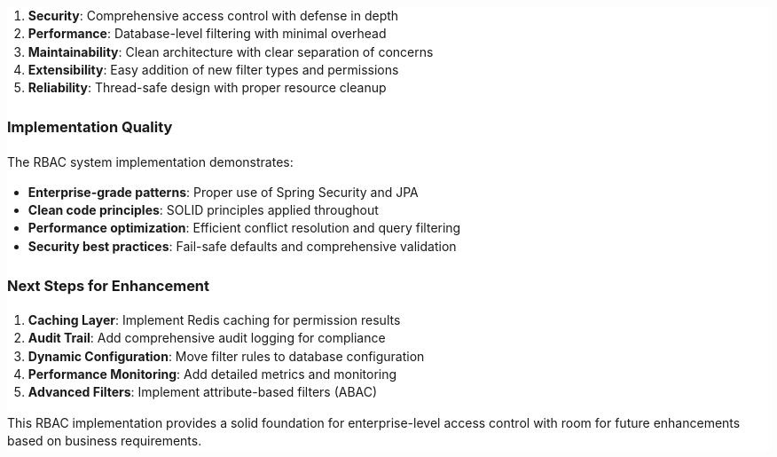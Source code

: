 1. **Security**: Comprehensive access control with defense in depth
2. **Performance**: Database-level filtering with minimal overhead
3. **Maintainability**: Clean architecture with clear separation of concerns
4. **Extensibility**: Easy addition of new filter types and permissions
5. **Reliability**: Thread-safe design with proper resource cleanup

### Implementation Quality

The RBAC system implementation demonstrates:

- **Enterprise-grade patterns**: Proper use of Spring Security and JPA
- **Clean code principles**: SOLID principles applied throughout
- **Performance optimization**: Efficient conflict resolution and query filtering
- **Security best practices**: Fail-safe defaults and comprehensive validation

### Next Steps for Enhancement

1. **Caching Layer**: Implement Redis caching for permission results
2. **Audit Trail**: Add comprehensive audit logging for compliance
3. **Dynamic Configuration**: Move filter rules to database configuration
4. **Performance Monitoring**: Add detailed metrics and monitoring
5. **Advanced Filters**: Implement attribute-based filters (ABAC)

This RBAC implementation provides a solid foundation for enterprise-level access control with room for future enhancements based on business requirements.
